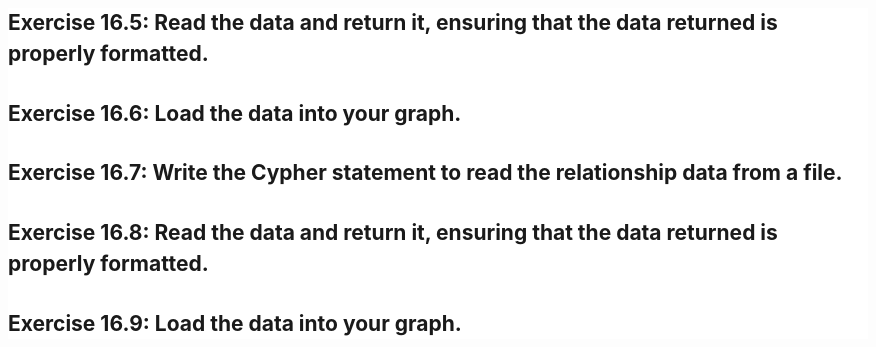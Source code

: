 ## Exercise 16.5: Read the data and return it, ensuring that the data returned is properly formatted.

## Exercise 16.6: Load the data into your graph.

## Exercise 16.7: Write the Cypher statement to read the relationship data from a file.

## Exercise 16.8: Read the data and return it, ensuring that the data returned is properly formatted.

## Exercise 16.9: Load the data into your graph.
